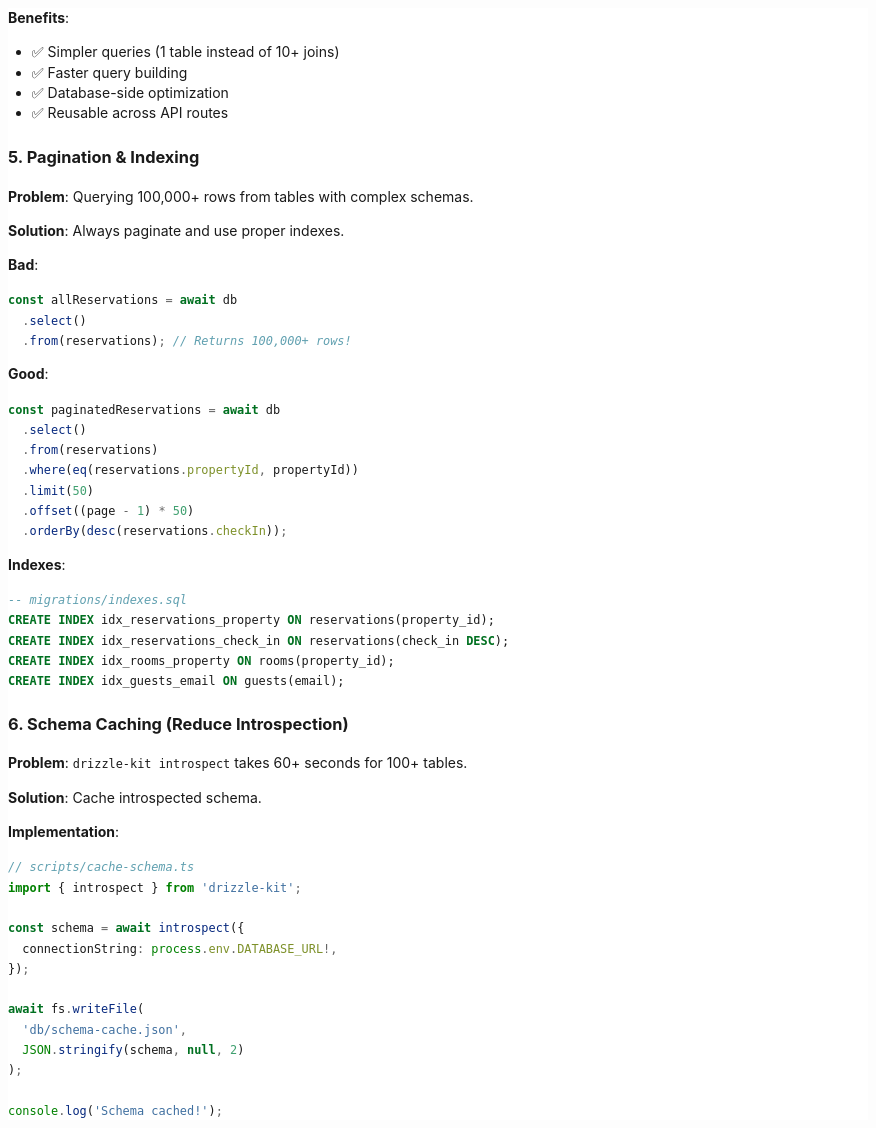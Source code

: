 **Benefits**:
- ✅ Simpler queries (1 table instead of 10+ joins)
- ✅ Faster query building
- ✅ Database-side optimization
- ✅ Reusable across API routes

### 5. Pagination & Indexing

**Problem**: Querying 100,000+ rows from tables with complex schemas.

**Solution**: Always paginate and use proper indexes.

**Bad**:
```typescript
const allReservations = await db
  .select()
  .from(reservations); // Returns 100,000+ rows!
```

**Good**:
```typescript
const paginatedReservations = await db
  .select()
  .from(reservations)
  .where(eq(reservations.propertyId, propertyId))
  .limit(50)
  .offset((page - 1) * 50)
  .orderBy(desc(reservations.checkIn));
```

**Indexes**:
```sql
-- migrations/indexes.sql
CREATE INDEX idx_reservations_property ON reservations(property_id);
CREATE INDEX idx_reservations_check_in ON reservations(check_in DESC);
CREATE INDEX idx_rooms_property ON rooms(property_id);
CREATE INDEX idx_guests_email ON guests(email);
```

### 6. Schema Caching (Reduce Introspection)

**Problem**: `drizzle-kit introspect` takes 60+ seconds for 100+ tables.

**Solution**: Cache introspected schema.

**Implementation**:
```typescript
// scripts/cache-schema.ts
import { introspect } from 'drizzle-kit';

const schema = await introspect({
  connectionString: process.env.DATABASE_URL!,
});

await fs.writeFile(
  'db/schema-cache.json',
  JSON.stringify(schema, null, 2)
);

console.log('Schema cached!');
```
